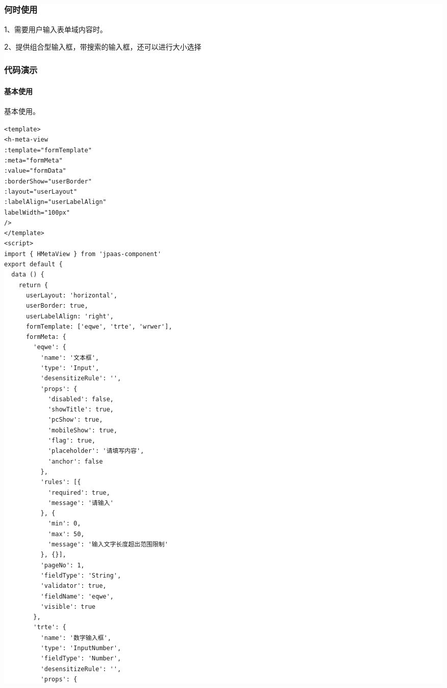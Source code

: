 ### 何时使用
1、需要用户输入表单域内容时。

2、提供组合型输入框，带搜索的输入框，还可以进行大小选择
### 代码演示
#### 基本使用
基本使用。

```vue
<template>
<h-meta-view
:template="formTemplate"
:meta="formMeta"
:value="formData"
:borderShow="userBorder"
:layout="userLayout"
:labelAlign="userLabelAlign"
labelWidth="100px"
/>
</template>
<script>
import { HMetaView } from 'jpaas-component'
export default {
  data () {
    return {
      userLayout: 'horizontal',
      userBorder: true,
      userLabelAlign: 'right',
      formTemplate: ['eqwe', 'trte', 'wrwer'],
      formMeta: {
        'eqwe': {
          'name': '文本框',
          'type': 'Input',
          'desensitizeRule': '',
          'props': {
            'disabled': false,
            'showTitle': true,
            'pcShow': true,
            'mobileShow': true,
            'flag': true,
            'placeholder': '请填写内容',
            'anchor': false
          },
          'rules': [{
            'required': true,
            'message': '请输入'
          }, {
            'min': 0,
            'max': 50,
            'message': '输入文字长度超出范围限制'
          }, {}],
          'pageNo': 1,
          'fieldType': 'String',
          'validator': true,
          'fieldName': 'eqwe',
          'visible': true
        },
        'trte': {
          'name': '数字输入框',
          'type': 'InputNumber',
          'fieldType': 'Number',
          'desensitizeRule': '',
          'props': {
```